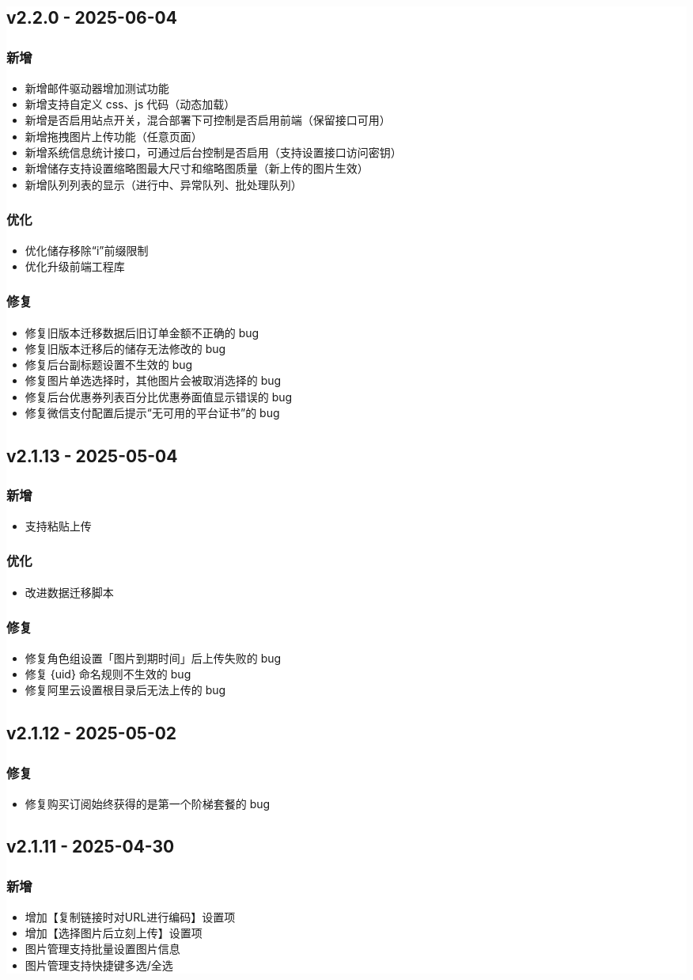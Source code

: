 ## v2.2.0 - 2025-06-04

### 新增
- 新增邮件驱动器增加测试功能
- 新增支持自定义 css、js 代码（动态加载）
- 新增是否启用站点开关，混合部署下可控制是否启用前端（保留接口可用）
- 新增拖拽图片上传功能（任意页面）
- 新增系统信息统计接口，可通过后台控制是否启用（支持设置接口访问密钥）
- 新增储存支持设置缩略图最大尺寸和缩略图质量（新上传的图片生效）
- 新增队列列表的显示（进行中、异常队列、批处理队列）

### 优化
- 优化储存移除“i”前缀限制
- 优化升级前端工程库

### 修复
- 修复旧版本迁移数据后旧订单金额不正确的 bug
- 修复旧版本迁移后的储存无法修改的 bug
- 修复后台副标题设置不生效的 bug
- 修复图片单选选择时，其他图片会被取消选择的 bug
- 修复后台优惠券列表百分比优惠券面值显示错误的 bug
- 修复微信支付配置后提示“无可用的平台证书”的 bug

## v2.1.13 - 2025-05-04

### 新增
- 支持粘贴上传

### 优化
- 改进数据迁移脚本

### 修复
- 修复角色组设置「图片到期时间」后上传失败的 bug
- 修复 {uid} 命名规则不生效的 bug
- 修复阿里云设置根目录后无法上传的 bug

## v2.1.12 - 2025-05-02

### 修复
- 修复购买订阅始终获得的是第一个阶梯套餐的 bug

## v2.1.11 - 2025-04-30

### 新增
- 增加【复制链接时对URL进行编码】设置项
- 增加【选择图片后立刻上传】设置项
- 图片管理支持批量设置图片信息
- 图片管理支持快捷键多选/全选
